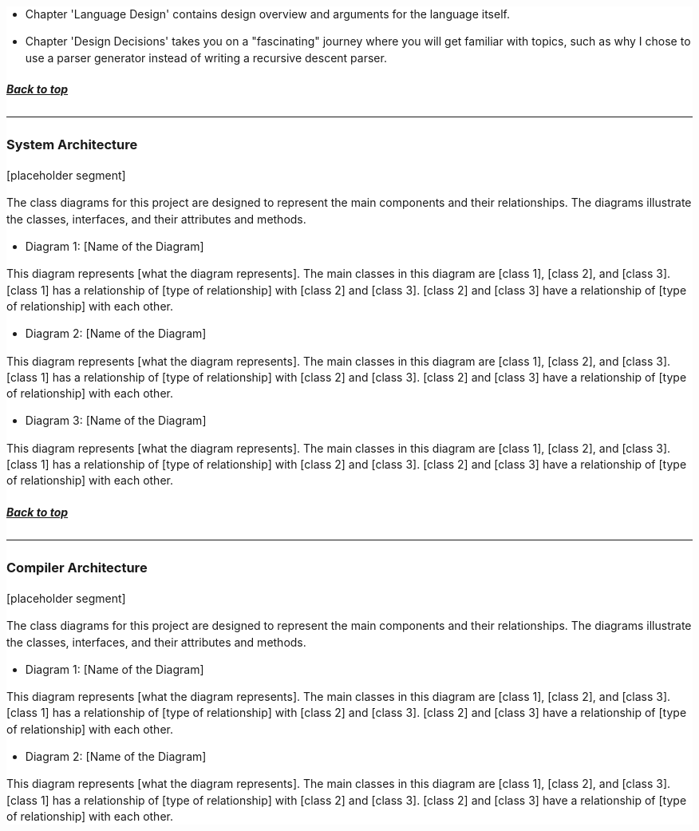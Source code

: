 * Chapter 'Language Design' contains design overview and arguments for the language itself.

* Chapter 'Design Decisions' takes you on a "fascinating" journey where you will get familiar with topics, such as why I chose to use a parser generator instead of writing a recursive descent parser.

##### [Back to top](#table-of-contents)

***

### System Architecture

[placeholder segment]

The class diagrams for this project are designed to represent the main components and their relationships. The diagrams illustrate the classes, interfaces, and their attributes and methods. 

* Diagram 1: [Name of the Diagram]

This diagram represents [what the diagram represents]. The main classes in this diagram are [class 1], [class 2], and [class 3]. 
[class 1] has a relationship of [type of relationship] with [class 2] and [class 3]. [class 2] and [class 3] have a relationship of [type of relationship] with each other.

* Diagram 2: [Name of the Diagram]

This diagram represents [what the diagram represents]. The main classes in this diagram are [class 1], [class 2], and [class 3]. 
[class 1] has a relationship of [type of relationship] with [class 2] and [class 3]. [class 2] and [class 3] have a relationship of [type of relationship] with each other.

* Diagram 3: [Name of the Diagram]

This diagram represents [what the diagram represents]. The main classes in this diagram are [class 1], [class 2], and [class 3]. 
[class 1] has a relationship of [type of relationship] with [class 2] and [class 3]. [class 2] and [class 3] have a relationship of [type of relationship] with each other.

##### [Back to top](#table-of-contents)

***

### Compiler Architecture

[placeholder segment]

The class diagrams for this project are designed to represent the main components and their relationships. The diagrams illustrate the classes, interfaces, and their attributes and methods. 

* Diagram 1: [Name of the Diagram]

This diagram represents [what the diagram represents]. The main classes in this diagram are [class 1], [class 2], and [class 3]. 
[class 1] has a relationship of [type of relationship] with [class 2] and [class 3]. [class 2] and [class 3] have a relationship of [type of relationship] with each other.

* Diagram 2: [Name of the Diagram]

This diagram represents [what the diagram represents]. The main classes in this diagram are [class 1], [class 2], and [class 3]. 
[class 1] has a relationship of [type of relationship] with [class 2] and [class 3]. [class 2] and [class 3] have a relationship of [type of relationship] with each other.


[slowlang-logo]: https://raw.githubusercontent.com/peterKRU/slow-lang-compiler/master/docs/SlowLang_2.jpg "SlowLang Logo"
[under-construction]: https://raw.githubusercontent.com/peterKRU/slow-lang-compiler/master/docs/Under-Construction-300x222.png "Under Construction"
[architecture-diagram]: https://raw.githubusercontent.com/peterKRU/slow-lang-compiler/b89ee32aa676a197d01b2c80acb5f868df44373e/docs/architecture_overview.jpg
[architecture-diagram-compiler-context]: https://raw.githubusercontent.com/peterKRU/slow-lang-compiler/master/docs/architecture_overview_compiler_context.jpg
[grammar-program-diagram]: https://raw.githubusercontent.com/peterKRU/slow-lang-compiler/8888f3b27eb5da9e89448bdefe5071e757501490/docs/program.jpg
[grammar-main-block-diagram]: https://raw.githubusercontent.com/peterKRU/slow-lang-compiler/8888f3b27eb5da9e89448bdefe5071e757501490/docs/main_block.jpg
[grammar-block-diagram]: https://raw.githubusercontent.com/peterKRU/slow-lang-compiler/e1d4c79f805fd29fd700c70a287d8b186500d900/docs/block.jpg
[grammar-class-diagram]: https://raw.githubusercontent.com/peterKRU/slow-lang-compiler/e1d4c79f805fd29fd700c70a287d8b186500d900/docs/class.jpg
[grammar-interface-unit-diagram]: https://raw.githubusercontent.com/peterKRU/slow-lang-compiler/e1d4c79f805fd29fd700c70a287d8b186500d900/docs/interface-unit.jpg
[grammar-interface-diagram]: https://raw.githubusercontent.com/peterKRU/slow-lang-compiler/e1d4c79f805fd29fd700c70a287d8b186500d900/docs/interface.jpg
[grammar-statements-diagram]: https://raw.githubusercontent.com/peterKRU/slow-lang-compiler/c6c1011f3f5d838d5134641ec3678243cd405c58/docs/statements.jpg
[grammar-expressions-diagram]: https://raw.githubusercontent.com/peterKRU/slow-lang-compiler/306254b3e944f7ffca40707b25648922cf58e00e/docs/expressions.jpg
[grammar-combined-diagram]: https://raw.githubusercontent.com/peterKRU/slow-lang-compiler/51ff0d31615d533772b013bdaa989faa35ebb026/docs/grammar.jpg
[intro-project-animation]: https://raw.githubusercontent.com/peterKRU/slow-lang-compiler/2929209634352f4ff1d5efd0bfadeba6ea8287a1/docs/project_intro.gif
[intro-class-diagram-animation]: https://raw.githubusercontent.com/peterKRU/slow-lang-compiler/172f2ecffb2aaf401b5c43e64e0c8c3bad58d788/docs/class_diagram_animation.gifures